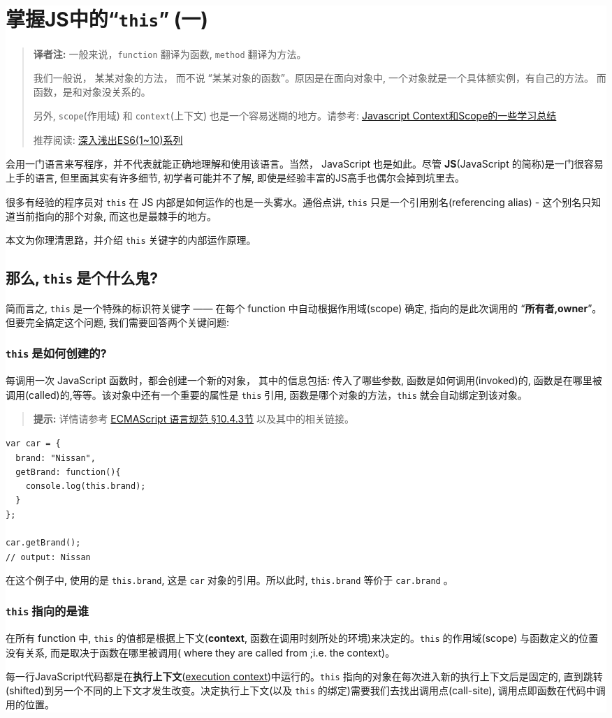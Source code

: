 # 掌握JS中的“`this`” (一)

> **译者注:** 一般来说，`function` 翻译为函数, `method` 翻译为方法。
> 
> 我们一般说， 某某对象的方法， 而不说 “某某对象的函数”。原因是在面向对象中, 一个对象就是一个具体额实例，有自己的方法。 而函数，是和对象没关系的。
>
> 另外,  `scope`(作用域) 和 `context`(上下文) 也是一个容易迷糊的地方。请参考: [Javascript Context和Scope的一些学习总结](http://www.cnblogs.com/rush/archive/2013/03/24/2979432.html)
>
> 推荐阅读: [深入浅出ES6(1~10)系列](http://www.infoq.com/cn/articles/es6-in-depth-an-introduction)

会用一门语言来写程序，并不代表就能正确地理解和使用该语言。当然， JavaScript 也是如此。尽管 **JS**(JavaScript 的简称)是一门很容易上手的语言, 但里面其实有许多细节, 初学者可能并不了解, 即使是经验丰富的JS高手也偶尔会掉到坑里去。

很多有经验的程序员对 `this` 在 JS 内部是如何运作的也是一头雾水。通俗点讲, `this` 只是一个引用别名(referencing alias) - 这个别名只知道当前指向的那个对象, 而这也是最棘手的地方。

本文为你理清思路，并介绍 `this` 关键字的内部运作原理。


## 那么, `this` 是个什么鬼?

简而言之, `this` 是一个特殊的标识符关键字 —— 在每个 function 中自动根据作用域(scope) 确定, 指向的是此次调用的 “**所有者,owner**”。但要完全搞定这个问题, 我们需要回答两个关键问题:

### `this` 是如何创建的?

每调用一次 JavaScript 函数时，都会创建一个新的对象， 其中的信息包括: 传入了哪些参数, 函数是如何调用(invoked)的, 函数是在哪里被调用(called)的,等等。该对象中还有一个重要的属性是 `this` 引用, 函数是哪个对象的方法，`this` 就会自动绑定到该对象。

>**提示:** 详情请参考 [ECMAScript 语言规范 §10.4.3节](http://www.ecma-international.org/ecma-262/5.1/#sec-10.4.3) 以及其中的相关链接。

	var car = {
	  brand: "Nissan",
	  getBrand: function(){
	    console.log(this.brand);
	  }
	};
	
	car.getBrand();
	// output: Nissan


在这个例子中, 使用的是 `this.brand`, 这是 `car` 对象的引用。所以此时, `this.brand` 等价于 `car.brand` 。

### `this` 指向的是谁


在所有 function 中, `this` 的值都是根据上下文(**context**, 函数在调用时刻所处的环境)来决定的。`this` 的作用域(scope) 与函数定义的位置没有关系, 而是取决于函数在哪里被调用( where they are called from ;i.e. the context)。

每一行JavaScript代码都是在**执行上下文**([execution context](http://davidshariff.com/blog/what-is-the-execution-context-in-javascript/))中运行的。`this` 指向的对象在每次进入新的执行上下文后是固定的, 直到跳转(shifted)到另一个不同的上下文才发生改变。决定执行上下文(以及 `this` 的绑定)需要我们去找出调用点(call-site), 调用点即函数在代码中调用的位置。
